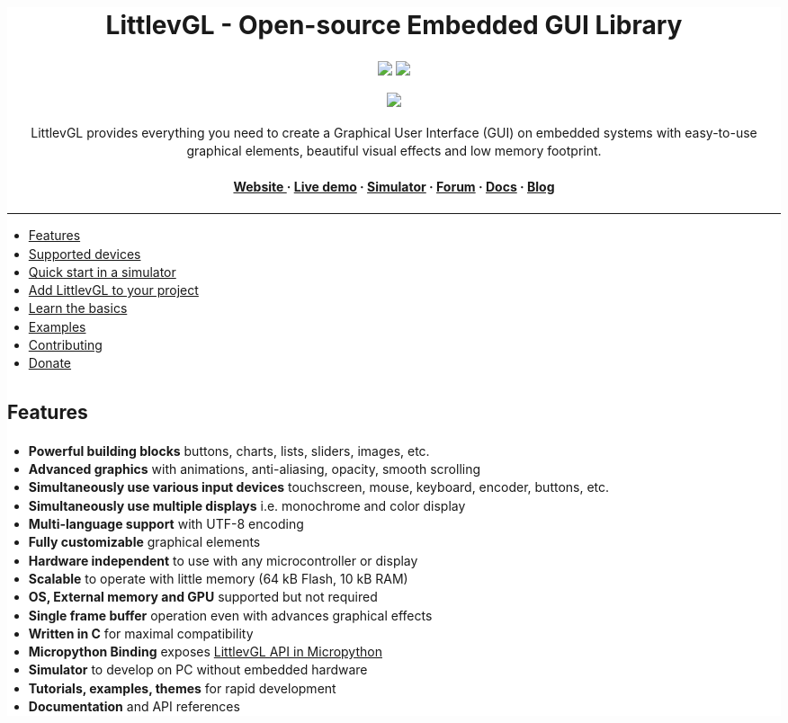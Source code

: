 <h1 align="center"> LittlevGL - Open-source Embedded GUI Library</h1>
<p align="center">
<a href="https://github.com/littlevgl/lvgl/blob/master/LICENCE.txt"><img src="https://img.shields.io/badge/licence-MIT-blue.svg"></a>
<a href="https://github.com/littlevgl/lvgl/releases/tag/v6.0"><img src="https://img.shields.io/badge/version-6.0-blue.svg"></a>
</p>

<p align="center">
<img src="https://littlevgl.com/github/cover_ori_reduced_2.gif">
</p>

<p align="center">
LittlevGL provides everything you need to create a Graphical User Interface (GUI) on embedded systems with easy-to-use graphical elements, beautiful visual effects and low memory footprint. 
</p>

<h4 align="center">
<a href="https://littlevgl.com">Website </a> &middot; 
<a href="https://littlevgl.com/live-demo">Live demo</a> &middot; 
<a href="https://docs.littlevgl.com/en/html/get-started/pc-simulator.html">Simulator</a> &middot; 
<a href="https://forum.littlevgl.com">Forum</a> &middot; 
<a href="https://docs.littlevgl.com/">Docs</a> &middot;
<a href="https://blog.littlevgl.com/">Blog</a>
</h4>

---

- [Features](#features)
- [Supported devices](#supported-devices)
- [Quick start in a simulator](#quick-start-in-a-simulator)
- [Add LittlevGL to your project](#add-littlevgl-to-your-project)
- [Learn the basics](#learn-the-basics)
- [Examples](#examples)
- [Contributing](#contributing)
- [Donate](#donate)


## Features
* **Powerful building blocks** buttons, charts, lists, sliders, images, etc.
* **Advanced graphics** with animations, anti-aliasing, opacity, smooth scrolling
* **Simultaneously use various input devices** touchscreen, mouse, keyboard, encoder, buttons, etc.
* **Simultaneously use multiple displays** i.e. monochrome and color display
* **Multi-language support** with UTF-8 encoding
* **Fully customizable** graphical elements
* **Hardware independent** to use with any microcontroller or display
* **Scalable** to operate with little memory (64 kB Flash, 10 kB RAM)
* **OS, External memory and GPU** supported but not required
* **Single frame buffer** operation even with advances graphical effects
* **Written in C** for maximal compatibility
* **Micropython Binding** exposes [LittlevGL API in Micropython](https://blog.littlevgl.com/2019-02-20/micropython-bindings)
* **Simulator** to develop on PC without embedded hardware
* **Tutorials, examples, themes** for rapid development
* **Documentation** and API references
